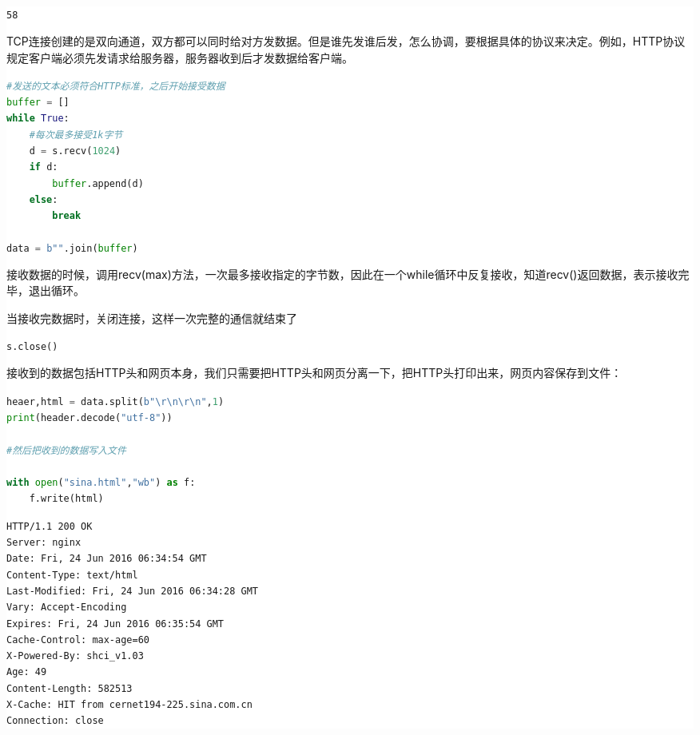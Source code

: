 


    58



TCP连接创建的是双向通道，双方都可以同时给对方发数据。但是谁先发谁后发，怎么协调，要根据具体的协议来决定。例如，HTTP协议规定客户端必须先发请求给服务器，服务器收到后才发数据给客户端。


```python
#发送的文本必须符合HTTP标准，之后开始接受数据
buffer = []
while True:
    #每次最多接受1k字节
    d = s.recv(1024)
    if d:
        buffer.append(d)
    else:
        break

data = b"".join(buffer)
```

接收数据的时候，调用recv(max)方法，一次最多接收指定的字节数，因此在一个while循环中反复接收，知道recv()返回数据，表示接收完毕，退出循环。

当接收完数据时，关闭连接，这样一次完整的通信就结束了


```python
s.close()
```

接收到的数据包括HTTP头和网页本身，我们只需要把HTTP头和网页分离一下，把HTTP头打印出来，网页内容保存到文件：


```python
heaer,html = data.split(b"\r\n\r\n",1)
print(header.decode("utf-8"))

#然后把收到的数据写入文件

with open("sina.html","wb") as f:
    f.write(html)
```

    HTTP/1.1 200 OK
    Server: nginx
    Date: Fri, 24 Jun 2016 06:34:54 GMT
    Content-Type: text/html
    Last-Modified: Fri, 24 Jun 2016 06:34:28 GMT
    Vary: Accept-Encoding
    Expires: Fri, 24 Jun 2016 06:35:54 GMT
    Cache-Control: max-age=60
    X-Powered-By: shci_v1.03
    Age: 49
    Content-Length: 582513
    X-Cache: HIT from cernet194-225.sina.com.cn
    Connection: close
    